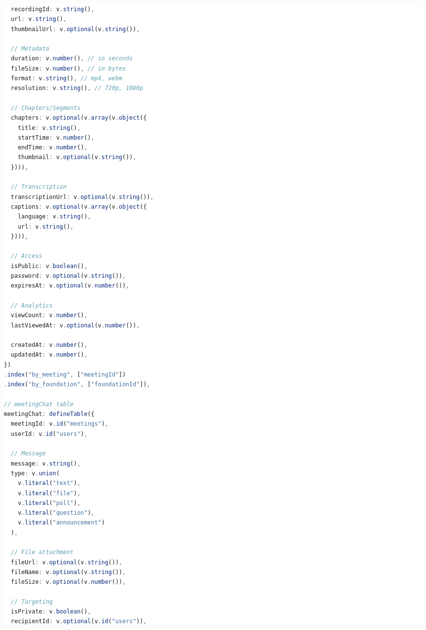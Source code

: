 ```typescript
  recordingId: v.string(),
  url: v.string(),
  thumbnailUrl: v.optional(v.string()),
  
  // Metadata
  duration: v.number(), // in seconds
  fileSize: v.number(), // in bytes
  format: v.string(), // mp4, webm
  resolution: v.string(), // 720p, 1080p
  
  // Chapters/Segments
  chapters: v.optional(v.array(v.object({
    title: v.string(),
    startTime: v.number(),
    endTime: v.number(),
    thumbnail: v.optional(v.string()),
  }))),
  
  // Transcription
  transcriptionUrl: v.optional(v.string()),
  captions: v.optional(v.array(v.object({
    language: v.string(),
    url: v.string(),
  }))),
  
  // Access
  isPublic: v.boolean(),
  password: v.optional(v.string()),
  expiresAt: v.optional(v.number()),
  
  // Analytics
  viewCount: v.number(),
  lastViewedAt: v.optional(v.number()),
  
  createdAt: v.number(),
  updatedAt: v.number(),
})
.index("by_meeting", ["meetingId"])
.index("by_foundation", ["foundationId"]),

// meetingChat table
meetingChat: defineTable({
  meetingId: v.id("meetings"),
  userId: v.id("users"),
  
  // Message
  message: v.string(),
  type: v.union(
    v.literal("text"),
    v.literal("file"),
    v.literal("poll"),
    v.literal("question"),
    v.literal("announcement")
  ),
  
  // File attachment
  fileUrl: v.optional(v.string()),
  fileName: v.optional(v.string()),
  fileSize: v.optional(v.number()),
  
  // Targeting
  isPrivate: v.boolean(),
  recipientId: v.optional(v.id("users")),
```